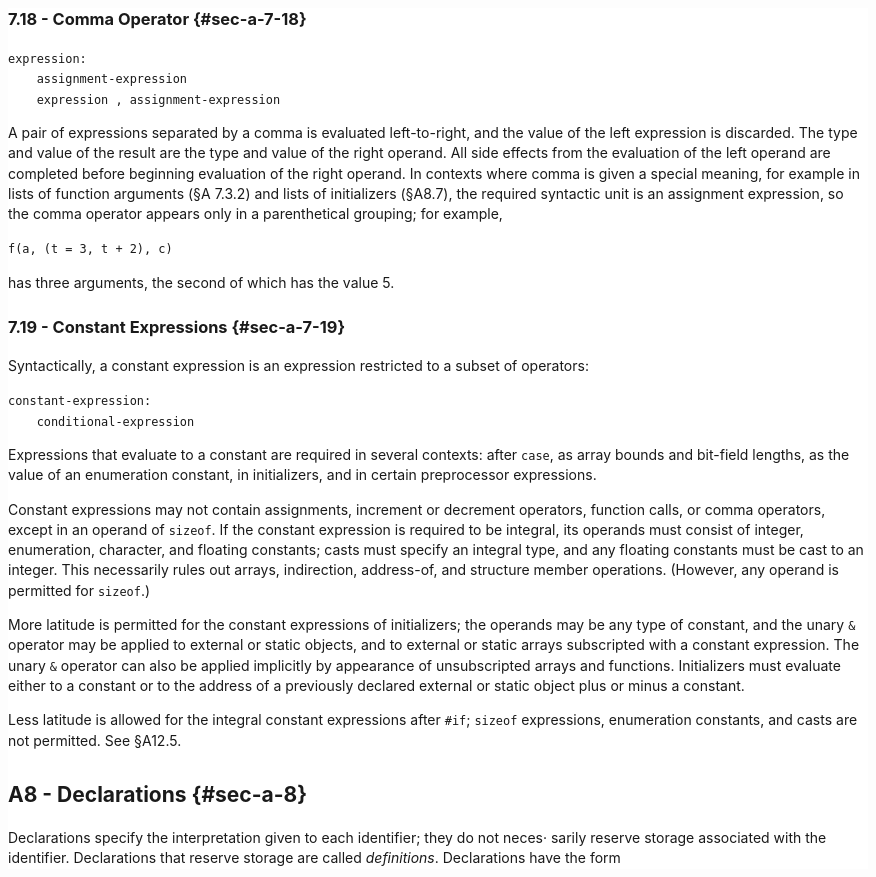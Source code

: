 ### 7.18 - Comma Operator {#sec-a-7-18}

```
expression:
    assignment-expression
    expression , assignment-expression
```

A pair of expressions separated by a comma is evaluated left-to-right, and the value of
the left expression is discarded. The type and value of the result are the type and value
of the right operand. All side effects from the evaluation of the left operand are completed
before beginning evaluation of the right operand. In contexts where comma is
given a special meaning, for example in lists of function arguments (§A 7.3.2) and lists of
initializers (§A8.7), the required syntactic unit is an assignment expression, so the
comma operator appears only in a parenthetical grouping; for example,

```
f(a, (t = 3, t + 2), c)
```

has three arguments, the second of which has the value 5.

### 7.19 - Constant Expressions {#sec-a-7-19}

Syntactically, a constant expression is an expression restricted to a subset of operators:

```
constant-expression:
    conditional-expression
```

Expressions that evaluate to a constant are required in several contexts: after `case`, as
array bounds and bit-field lengths, as the value of an enumeration constant, in initializers,
and in certain preprocessor expressions.

Constant expressions may not contain assignments, increment or decrement operators,
function calls, or comma operators, except in an operand of `sizeof`. If the constant
expression is required to be integral, its operands must consist of integer, enumeration,
character, and floating constants; casts must specify an integral type, and any floating
constants must be cast to an integer. This necessarily rules out arrays, indirection,
address-of, and structure member operations. (However, any operand is permitted for
`sizeof`.)

More latitude is permitted for the constant expressions of initializers; the operands
may be any type of constant, and the unary `&` operator may be applied to external or
static objects, and to external or static arrays subscripted with a constant expression.
The unary `&` operator can also be applied implicitly by appearance of unsubscripted
arrays and functions. Initializers must evaluate either to a constant or to the address of
a previously declared external or static object plus or minus a constant.

Less latitude is allowed for the integral constant expressions after `#if`; `sizeof`
expressions, enumeration constants, and casts are not permitted. See §A12.5.

## A8 - Declarations {#sec-a-8}

Declarations specify the interpretation given to each identifier; they do not neces·
sarily reserve storage associated with the identifier. Declarations that reserve storage are
called *definitions*. Declarations have the form
